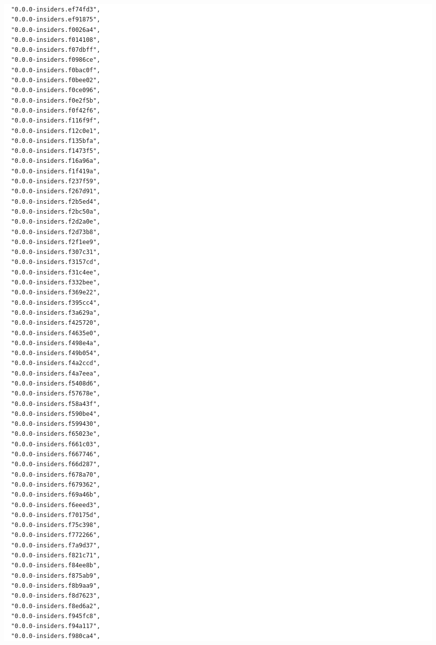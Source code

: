```
  "0.0.0-insiders.ef74fd3",
  "0.0.0-insiders.ef91875",
  "0.0.0-insiders.f0026a4",
  "0.0.0-insiders.f014108",
  "0.0.0-insiders.f07dbff",
  "0.0.0-insiders.f0986ce",
  "0.0.0-insiders.f0bac0f",
  "0.0.0-insiders.f0bee02",
  "0.0.0-insiders.f0ce096",
  "0.0.0-insiders.f0e2f5b",
  "0.0.0-insiders.f0f42f6",
  "0.0.0-insiders.f116f9f",
  "0.0.0-insiders.f12c0e1",
  "0.0.0-insiders.f135bfa",
  "0.0.0-insiders.f1473f5",
  "0.0.0-insiders.f16a96a",
  "0.0.0-insiders.f1f419a",
  "0.0.0-insiders.f237f59",
  "0.0.0-insiders.f267d91",
  "0.0.0-insiders.f2b5ed4",
  "0.0.0-insiders.f2bc50a",
  "0.0.0-insiders.f2d2a0e",
  "0.0.0-insiders.f2d73b8",
  "0.0.0-insiders.f2f1ee9",
  "0.0.0-insiders.f307c31",
  "0.0.0-insiders.f3157cd",
  "0.0.0-insiders.f31c4ee",
  "0.0.0-insiders.f332bee",
  "0.0.0-insiders.f369e22",
  "0.0.0-insiders.f395cc4",
  "0.0.0-insiders.f3a629a",
  "0.0.0-insiders.f425720",
  "0.0.0-insiders.f4635e0",
  "0.0.0-insiders.f498e4a",
  "0.0.0-insiders.f49b054",
  "0.0.0-insiders.f4a2ccd",
  "0.0.0-insiders.f4a7eea",
  "0.0.0-insiders.f5408d6",
  "0.0.0-insiders.f57678e",
  "0.0.0-insiders.f58a43f",
  "0.0.0-insiders.f590be4",
  "0.0.0-insiders.f599430",
  "0.0.0-insiders.f65023e",
  "0.0.0-insiders.f661c03",
  "0.0.0-insiders.f667746",
  "0.0.0-insiders.f66d287",
  "0.0.0-insiders.f678a70",
  "0.0.0-insiders.f679362",
  "0.0.0-insiders.f69a46b",
  "0.0.0-insiders.f6eeed3",
  "0.0.0-insiders.f70175d",
  "0.0.0-insiders.f75c398",
  "0.0.0-insiders.f772266",
  "0.0.0-insiders.f7a9d37",
  "0.0.0-insiders.f821c71",
  "0.0.0-insiders.f84ee8b",
  "0.0.0-insiders.f875ab9",
  "0.0.0-insiders.f8b9aa9",
  "0.0.0-insiders.f8d7623",
  "0.0.0-insiders.f8ed6a2",
  "0.0.0-insiders.f945fc8",
  "0.0.0-insiders.f94a117",
  "0.0.0-insiders.f980ca4",
```